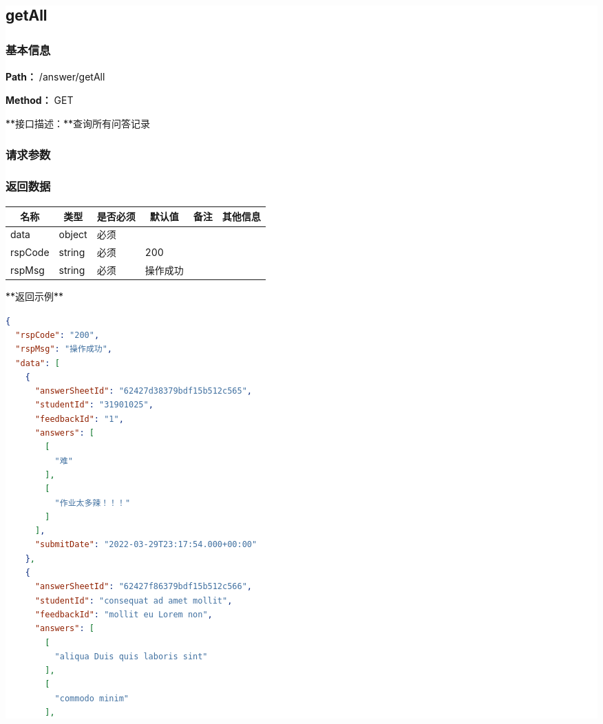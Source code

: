## getAll

<a id=getAll> </a>
### 基本信息

**Path：** /answer/getAll

**Method：** GET

**接口描述：**查询所有问答记录


### 请求参数

### 返回数据

<table>
  <thead class="ant-table-thead">
    <tr>
      <th key=name>名称</th><th key=type>类型</th><th key=required>是否必须</th><th key=default>默认值</th><th key=desc>备注</th><th key=sub>其他信息</th>
    </tr>
  </thead><tbody className="ant-table-tbody"><tr key=0-0><td key=0><span style="padding-left: 0px"><span style="color: #8c8a8a"></span> data</span></td><td key=1><span>object</span></td><td key=2>必须</td><td key=3></td><td key=4><span style="white-space: pre-wrap"></span></td><td key=5></td></tr><tr key=0-1><td key=0><span style="padding-left: 0px"><span style="color: #8c8a8a"></span> rspCode</span></td><td key=1><span>string</span></td><td key=2>必须</td><td key=3>200</td><td key=4><span style="white-space: pre-wrap"></span></td><td key=5></td></tr><tr key=0-2><td key=0><span style="padding-left: 0px"><span style="color: #8c8a8a"></span> rspMsg</span></td><td key=1><span>string</span></td><td key=2>必须</td><td key=3>操作成功</td><td key=4><span style="white-space: pre-wrap"></span></td><td key=5></td></tr>
               </tbody>
              </table>
**返回示例**

```json
{
  "rspCode": "200",
  "rspMsg": "操作成功",
  "data": [
    {
      "answerSheetId": "62427d38379bdf15b512c565",
      "studentId": "31901025",
      "feedbackId": "1",
      "answers": [
        [
          "难"
        ],
        [
          "作业太多辣！！！"
        ]
      ],
      "submitDate": "2022-03-29T23:17:54.000+00:00"
    },
    {
      "answerSheetId": "62427f86379bdf15b512c566",
      "studentId": "consequat ad amet mollit",
      "feedbackId": "mollit eu Lorem non",
      "answers": [
        [
          "aliqua Duis quis laboris sint"
        ],
        [
          "commodo minim"
        ],
```
